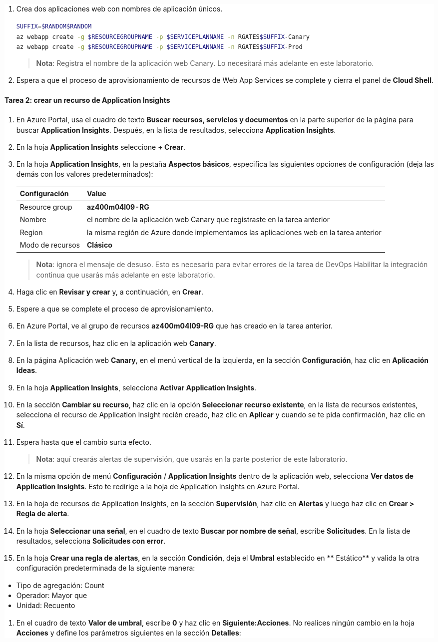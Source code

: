 1.  Crea dos aplicaciones web con nombres de aplicación únicos.
 
     ```bash
     SUFFIX=$RANDOM$RANDOM
     az webapp create -g $RESOURCEGROUPNAME -p $SERVICEPLANNAME -n RGATES$SUFFIX-Canary
     az webapp create -g $RESOURCEGROUPNAME -p $SERVICEPLANNAME -n RGATES$SUFFIX-Prod
     ```

    > **Nota**: Registra el nombre de la aplicación web Canary. Lo necesitará más adelante en este laboratorio.

1. Espera a que el proceso de aprovisionamiento de recursos de Web App Services se complete y cierra el panel de **Cloud Shell**.

#### Tarea 2: crear un recurso de Application Insights

1. En Azure Portal, usa el cuadro de texto **Buscar recursos, servicios y documentos** en la parte superior de la página para buscar **Application Insights**. Después, en la lista de resultados, selecciona **Application Insights**.
1. En la hoja **Application Insights** seleccione **+ Crear**.
1. En la hoja **Application Insights**, en la pestaña **Aspectos básicos**, especifica las siguientes opciones de configuración (deja las demás con los valores predeterminados):

    | Configuración | Value |
    | --- | --- |
    | Resource group | **az400m04l09-RG** |
    | Nombre | el nombre de la aplicación web Canary que registraste en la tarea anterior |
    | Region | la misma región de Azure donde implementamos las aplicaciones web en la tarea anterior |
    | Modo de recursos | **Clásico** |

    > **Nota**: ignora el mensaje de desuso. Esto es necesario para evitar errores de la tarea de DevOps Habilitar la integración continua que usarás más adelante en este laboratorio.

1. Haga clic en **Revisar y crear** y, a continuación, en **Crear**.
1. Espere a que se complete el proceso de aprovisionamiento.
1. En Azure Portal, ve al grupo de recursos **az400m04l09-RG** que has creado en la tarea anterior.
1. En la lista de recursos, haz clic en la aplicación web **Canary**.
1. En la página Aplicación web **Canary**, en el menú vertical de la izquierda, en la sección **Configuración**, haz clic en **Aplicación Ideas**.
1. En la hoja **Application Insights**, selecciona **Activar Application Insights**.
1. En la sección **Cambiar su recurso**, haz clic en la opción **Seleccionar recurso existente**, en la lista de recursos existentes, selecciona el recurso de Application Insight recién creado, haz clic en **Aplicar** y cuando se te pida confirmación, haz clic en **Sí**.
1. Espera hasta que el cambio surta efecto.

    > **Nota**: aquí crearás alertas de supervisión, que usarás en la parte posterior de este laboratorio.
1. En la misma opción de menú **Configuración** / **Application Insights** dentro de la aplicación web, selecciona **Ver datos de Application Insights**. Esto te redirige a la hoja de Application Insights en Azure Portal.
1.  En la hoja de recursos de Application Insights, en la sección **Supervisión**, haz clic en **Alertas** y luego haz clic en **Crear > Regla de alerta**.
1.  En la hoja **Seleccionar una señal**, en el cuadro de texto **Buscar por nombre de señal**, escribe **Solicitudes**. En la lista de resultados, selecciona **Solicitudes con error**. 
1.  En la hoja **Crear una regla de alertas**, en la sección **Condición**, deja el **Umbral** establecido en ** Estático** y valida la otra configuración predeterminada de la siguiente manera:
- Tipo de agregación: Count
- Operador: Mayor que
- Unidad: Recuento
1. En el cuadro de texto **Valor de umbral**, escribe **0** y haz clic en **Siguiente:Acciones**. No realices ningún cambio en la hoja **Acciones** y define los parámetros siguientes en la sección **Detalles**:
